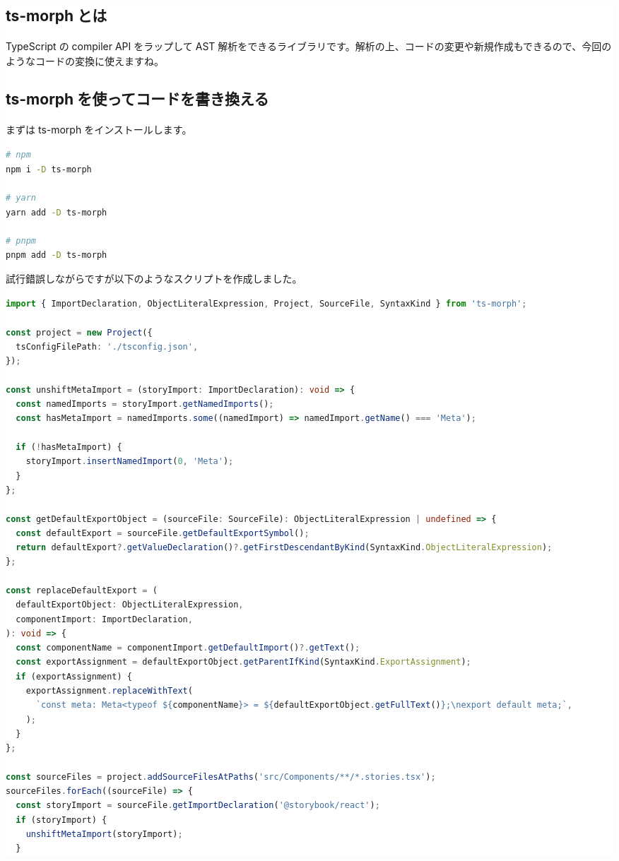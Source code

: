## ts-morph とは

TypeScript の compiler API をラップして AST 解析をできるライブラリです。解析の上、コードの変更や新規作成もできるので、今回のようなコードの変換に使えますね。

## ts-morph を使ってコードを書き換える

まずは ts-morph をインストールします。

```bash
# npm
npm i -D ts-morph

# yarn
yarn add -D ts-morph

# pnpm
pnpm add -D ts-morph
```

試行錯誤しながらですが以下のようなスクリプトを作成しました。

```typescript:transform.ts
import { ImportDeclaration, ObjectLiteralExpression, Project, SourceFile, SyntaxKind } from 'ts-morph';

const project = new Project({
  tsConfigFilePath: './tsconfig.json',
});

const unshiftMetaImport = (storyImport: ImportDeclaration): void => {
  const namedImports = storyImport.getNamedImports();
  const hasMetaImport = namedImports.some((namedImport) => namedImport.getName() === 'Meta');

  if (!hasMetaImport) {
    storyImport.insertNamedImport(0, 'Meta');
  }
};

const getDefaultExportObject = (sourceFile: SourceFile): ObjectLiteralExpression | undefined => {
  const defaultExport = sourceFile.getDefaultExportSymbol();
  return defaultExport?.getValueDeclaration()?.getFirstDescendantByKind(SyntaxKind.ObjectLiteralExpression);
};

const replaceDefaultExport = (
  defaultExportObject: ObjectLiteralExpression,
  componentImport: ImportDeclaration,
): void => {
  const componentName = componentImport.getDefaultImport()?.getText();
  const exportAssignment = defaultExportObject.getParentIfKind(SyntaxKind.ExportAssignment);
  if (exportAssignment) {
    exportAssignment.replaceWithText(
      `const meta: Meta<typeof ${componentName}> = ${defaultExportObject.getFullText()};\nexport default meta;`,
    );
  }
};

const sourceFiles = project.addSourceFilesAtPaths('src/Components/**/*.stories.tsx');
sourceFiles.forEach((sourceFile) => {
  const storyImport = sourceFile.getImportDeclaration('@storybook/react');
  if (storyImport) {
    unshiftMetaImport(storyImport);
  }

```